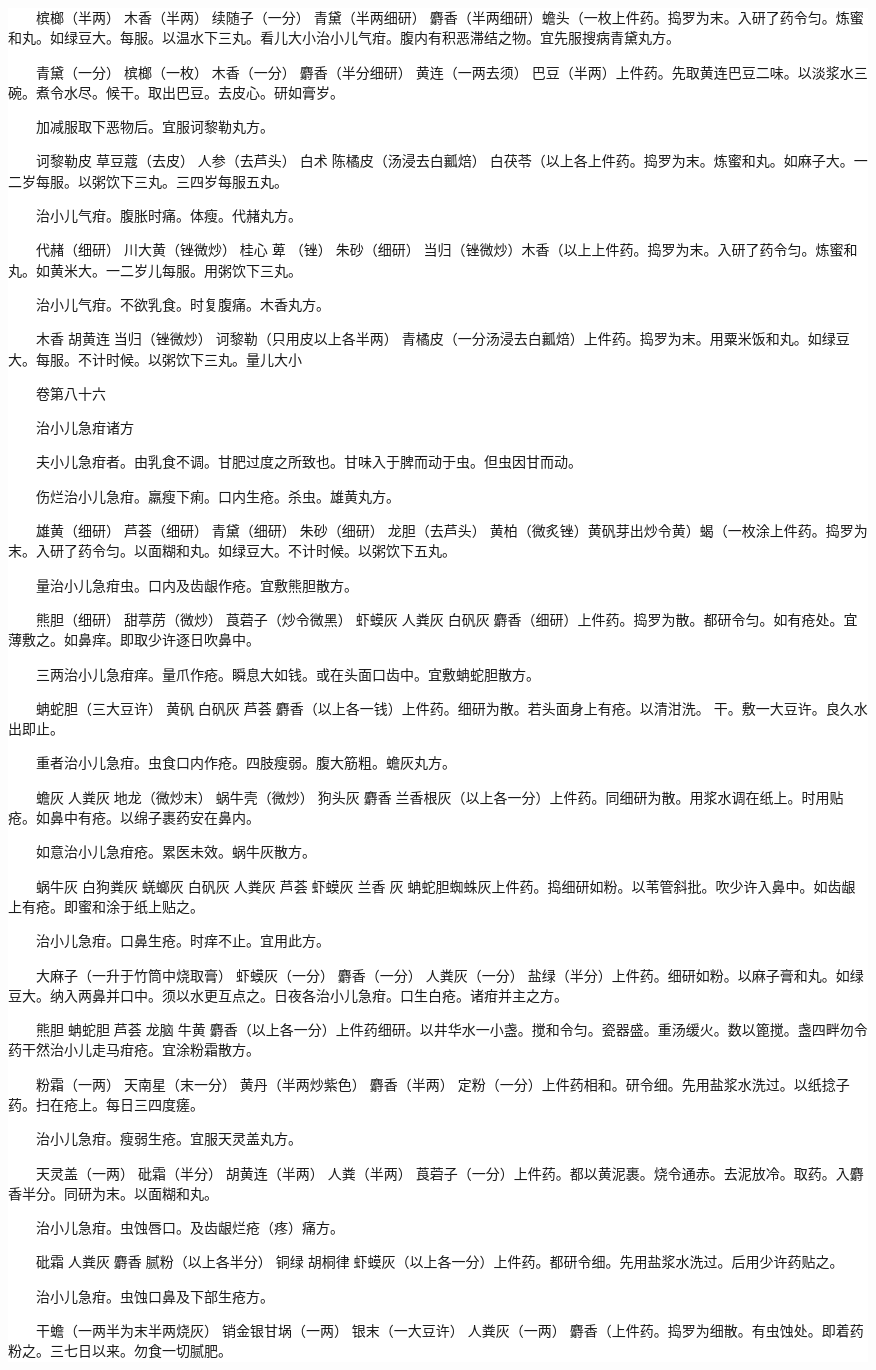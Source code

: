 
　　槟榔（半两） 木香（半两） 续随子（一分） 青黛（半两细研） 麝香（半两细研）蟾头（一枚上件药。捣罗为末。入研了药令匀。炼蜜和丸。如绿豆大。每服。以温水下三丸。看儿大小治小儿气疳。腹内有积恶滞结之物。宜先服搜病青黛丸方。

　　青黛（一分） 槟榔（一枚） 木香（一分） 麝香（半分细研） 黄连（一两去须） 巴豆（半两）上件药。先取黄连巴豆二味。以淡浆水三碗。煮令水尽。候干。取出巴豆。去皮心。研如膏岁。

　　加减服取下恶物后。宜服诃黎勒丸方。

　　诃黎勒皮 草豆蔻（去皮） 人参（去芦头） 白术 陈橘皮（汤浸去白瓤焙） 白茯苓（以上各上件药。捣罗为末。炼蜜和丸。如麻子大。一二岁每服。以粥饮下三丸。三四岁每服五丸。

　　治小儿气疳。腹胀时痛。体瘦。代赭丸方。

　　代赭（细研） 川大黄（锉微炒） 桂心 萆 （锉） 朱砂（细研） 当归（锉微炒）木香（以上上件药。捣罗为末。入研了药令匀。炼蜜和丸。如黄米大。一二岁儿每服。用粥饮下三丸。

　　治小儿气疳。不欲乳食。时复腹痛。木香丸方。

　　木香 胡黄连 当归（锉微炒） 诃黎勒（只用皮以上各半两） 青橘皮（一分汤浸去白瓤焙）上件药。捣罗为末。用粟米饭和丸。如绿豆大。每服。不计时候。以粥饮下三丸。量儿大小

　　卷第八十六

　　治小儿急疳诸方

　　夫小儿急疳者。由乳食不调。甘肥过度之所致也。甘味入于脾而动于虫。但虫因甘而动。

　　伤烂治小儿急疳。羸瘦下痢。口内生疮。杀虫。雄黄丸方。

　　雄黄（细研） 芦荟（细研） 青黛（细研） 朱砂（细研） 龙胆（去芦头） 黄柏（微炙锉）黄矾芽出炒令黄）蝎（一枚涂上件药。捣罗为末。入研了药令匀。以面糊和丸。如绿豆大。不计时候。以粥饮下五丸。

　　量治小儿急疳虫。口内及齿龈作疮。宜敷熊胆散方。

　　熊胆（细研） 甜葶苈（微炒） 莨菪子（炒令微黑） 虾蟆灰 人粪灰 白矾灰 麝香（细研）上件药。捣罗为散。都研令匀。如有疮处。宜薄敷之。如鼻痒。即取少许逐日吹鼻中。

　　三两治小儿急疳痒。量爪作疮。瞬息大如钱。或在头面口齿中。宜敷蚺蛇胆散方。

　　蚺蛇胆（三大豆许） 黄矾 白矾灰 芦荟 麝香（以上各一钱）上件药。细研为散。若头面身上有疮。以清泔洗。 干。敷一大豆许。良久水出即止。

　　重者治小儿急疳。虫食口内作疮。四肢瘦弱。腹大筋粗。蟾灰丸方。

　　蟾灰 人粪灰 地龙（微炒末） 蜗牛壳（微炒） 狗头灰 麝香 兰香根灰（以上各一分）上件药。同细研为散。用浆水调在纸上。时用贴疮。如鼻中有疮。以绵子裹药安在鼻内。

　　如意治小儿急疳疮。累医未效。蜗牛灰散方。

　　蜗牛灰 白狗粪灰 蜣螂灰 白矾灰 人粪灰 芦荟 虾蟆灰 兰香 灰 蚺蛇胆蜘蛛灰上件药。捣细研如粉。以苇管斜批。吹少许入鼻中。如齿龈上有疮。即蜜和涂于纸上贴之。

　　治小儿急疳。口鼻生疮。时痒不止。宜用此方。

　　大麻子（一升于竹筒中烧取膏） 虾蟆灰（一分） 麝香（一分） 人粪灰（一分） 盐绿（半分）上件药。细研如粉。以麻子膏和丸。如绿豆大。纳入两鼻并口中。须以水更互点之。日夜各治小儿急疳。口生白疮。诸疳并主之方。

　　熊胆 蚺蛇胆 芦荟 龙脑 牛黄 麝香（以上各一分）上件药细研。以井华水一小盏。搅和令匀。瓷器盛。重汤缓火。数以篦搅。盏四畔勿令药干然治小儿走马疳疮。宜涂粉霜散方。

　　粉霜（一两） 天南星（末一分） 黄丹（半两炒紫色） 麝香（半两） 定粉（一分）上件药相和。研令细。先用盐浆水洗过。以纸捻子 药。扫在疮上。每日三四度瘥。

　　治小儿急疳。瘦弱生疮。宜服天灵盖丸方。

　　天灵盖（一两） 砒霜（半分） 胡黄连（半两） 人粪（半两） 莨菪子（一分）上件药。都以黄泥裹。烧令通赤。去泥放冷。取药。入麝香半分。同研为末。以面糊和丸。

　　治小儿急疳。虫蚀唇口。及齿龈烂疮（疼）痛方。

　　砒霜 人粪灰 麝香 腻粉（以上各半分） 铜绿 胡桐律 虾蟆灰（以上各一分）上件药。都研令细。先用盐浆水洗过。后用少许药贴之。

　　治小儿急疳。虫蚀口鼻及下部生疮方。

　　干蟾（一两半为末半两烧灰） 销金银甘埚（一两） 银末（一大豆许） 人粪灰（一两） 麝香（上件药。捣罗为细散。有虫蚀处。即着药粉之。三七日以来。勿食一切腻肥。
